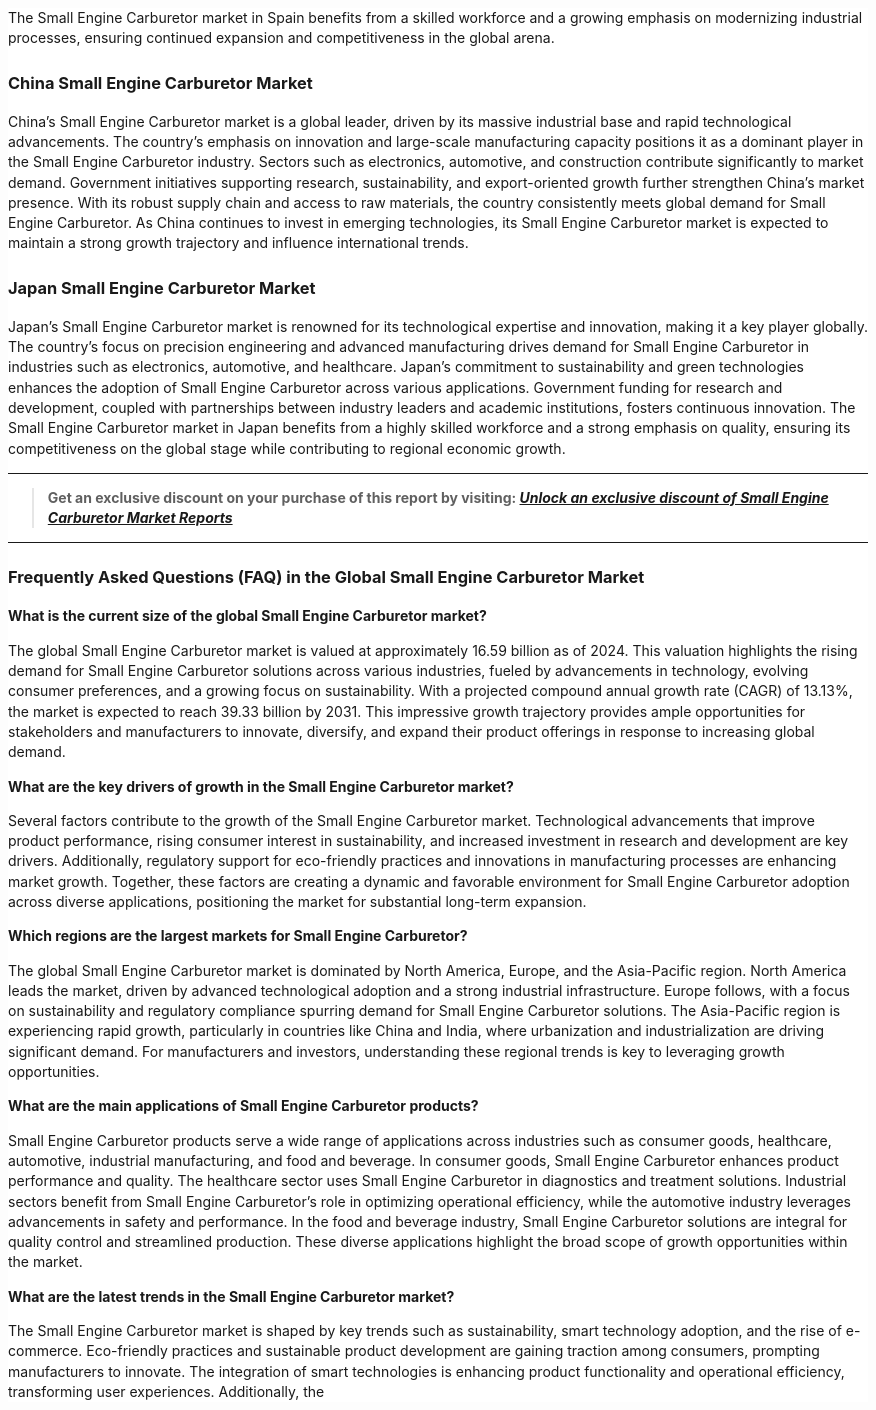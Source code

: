 The Small Engine Carburetor market in Spain benefits from a skilled workforce and a growing emphasis on modernizing industrial processes, ensuring continued expansion and competitiveness in the global arena.</p><h3>China Small Engine Carburetor Market</h3><p>China&rsquo;s Small Engine Carburetor market is a global leader, driven by its massive industrial base and rapid technological advancements. The country&rsquo;s emphasis on innovation and large-scale manufacturing capacity positions it as a dominant player in the Small Engine Carburetor industry. Sectors such as electronics, automotive, and construction contribute significantly to market demand. Government initiatives supporting research, sustainability, and export-oriented growth further strengthen China&rsquo;s market presence. With its robust supply chain and access to raw materials, the country consistently meets global demand for Small Engine Carburetor. As China continues to invest in emerging technologies, its Small Engine Carburetor market is expected to maintain a strong growth trajectory and influence international trends.</p><h3>Japan Small Engine Carburetor Market</h3><p>Japan&rsquo;s Small Engine Carburetor market is renowned for its technological expertise and innovation, making it a key player globally. The country&rsquo;s focus on precision engineering and advanced manufacturing drives demand for Small Engine Carburetor in industries such as electronics, automotive, and healthcare. Japan&rsquo;s commitment to sustainability and green technologies enhances the adoption of Small Engine Carburetor across various applications. Government funding for research and development, coupled with partnerships between industry leaders and academic institutions, fosters continuous innovation. The Small Engine Carburetor market in Japan benefits from a highly skilled workforce and a strong emphasis on quality, ensuring its competitiveness on the global stage while contributing to regional economic growth.</p><hr /><blockquote><p><strong>Get an exclusive discount on your purchase of this report by visiting: <em><a href="://marketresearchpulse.com/ask-for-discount/76499?utm_source=Github&amp;utm_medium=025">Unlock an exclusive discount of Small Engine Carburetor Market Reports</a></em>&nbsp;</strong></p></blockquote><hr /><h3>Frequently Asked Questions (FAQ) in the Global Small Engine Carburetor Market</h3><p><strong>What is the current size of the global Small Engine Carburetor market?</strong></p><p>The global Small Engine Carburetor market is valued at approximately 16.59 billion as of 2024. This valuation highlights the rising demand for Small Engine Carburetor solutions across various industries, fueled by advancements in technology, evolving consumer preferences, and a growing focus on sustainability. With a projected compound annual growth rate (CAGR) of 13.13%, the market is expected to reach 39.33 billion by 2031. This impressive growth trajectory provides ample opportunities for stakeholders and manufacturers to innovate, diversify, and expand their product offerings in response to increasing global demand.</p><p><strong>What are the key drivers of growth in the Small Engine Carburetor market?</strong></p><p>Several factors contribute to the growth of the Small Engine Carburetor market. Technological advancements that improve product performance, rising consumer interest in sustainability, and increased investment in research and development are key drivers. Additionally, regulatory support for eco-friendly practices and innovations in manufacturing processes are enhancing market growth. Together, these factors are creating a dynamic and favorable environment for Small Engine Carburetor adoption across diverse applications, positioning the market for substantial long-term expansion.</p><p><strong>Which regions are the largest markets for Small Engine Carburetor?</strong></p><p>The global Small Engine Carburetor market is dominated by North America, Europe, and the Asia-Pacific region. North America leads the market, driven by advanced technological adoption and a strong industrial infrastructure. Europe follows, with a focus on sustainability and regulatory compliance spurring demand for Small Engine Carburetor solutions. The Asia-Pacific region is experiencing rapid growth, particularly in countries like China and India, where urbanization and industrialization are driving significant demand. For manufacturers and investors, understanding these regional trends is key to leveraging growth opportunities.</p><p><strong>What are the main applications of Small Engine Carburetor products?</strong></p><p>Small Engine Carburetor products serve a wide range of applications across industries such as consumer goods, healthcare, automotive, industrial manufacturing, and food and beverage. In consumer goods, Small Engine Carburetor enhances product performance and quality. The healthcare sector uses Small Engine Carburetor in diagnostics and treatment solutions. Industrial sectors benefit from Small Engine Carburetor&rsquo;s role in optimizing operational efficiency, while the automotive industry leverages advancements in safety and performance. In the food and beverage industry, Small Engine Carburetor solutions are integral for quality control and streamlined production. These diverse applications highlight the broad scope of growth opportunities within the market.</p><p><strong>What are the latest trends in the Small Engine Carburetor market?</strong></p><p>The Small Engine Carburetor market is shaped by key trends such as sustainability, smart technology adoption, and the rise of e-commerce. Eco-friendly practices and sustainable product development are gaining traction among consumers, prompting manufacturers to innovate. The integration of smart technologies is enhancing product functionality and operational efficiency, transforming user experiences. Additionally, the